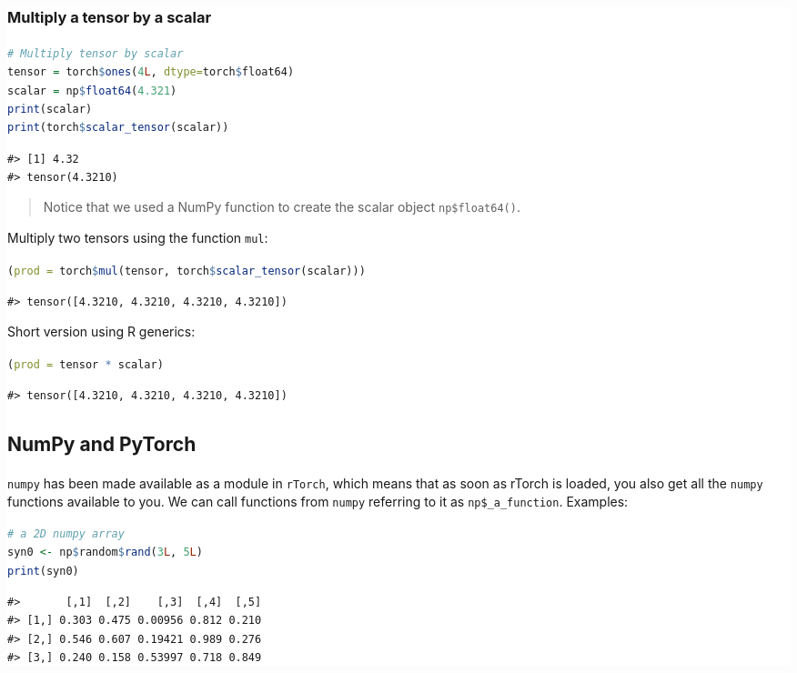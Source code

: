 ### Multiply a tensor by a scalar


```r
# Multiply tensor by scalar
tensor = torch$ones(4L, dtype=torch$float64)
scalar = np$float64(4.321)
print(scalar)
print(torch$scalar_tensor(scalar))
```

```
#> [1] 4.32
#> tensor(4.3210)
```

> Notice that we used a NumPy function to create the scalar object `np$float64()`.

Multiply two tensors using the function `mul`:


```r
(prod = torch$mul(tensor, torch$scalar_tensor(scalar)))
```

```
#> tensor([4.3210, 4.3210, 4.3210, 4.3210])
```

Short version using R generics:


```r
(prod = tensor * scalar)
```

```
#> tensor([4.3210, 4.3210, 4.3210, 4.3210])
```

## NumPy and PyTorch

`numpy` has been made available as a module in `rTorch`, which means that as soon as rTorch is loaded, you also get all the `numpy` functions available to you. We can call functions from `numpy` referring to it as `np$_a_function`. Examples:


```r
# a 2D numpy array  
syn0 <- np$random$rand(3L, 5L)
print(syn0)
```

```
#>       [,1]  [,2]    [,3]  [,4]  [,5]
#> [1,] 0.303 0.475 0.00956 0.812 0.210
#> [2,] 0.546 0.607 0.19421 0.989 0.276
#> [3,] 0.240 0.158 0.53997 0.718 0.849
```

